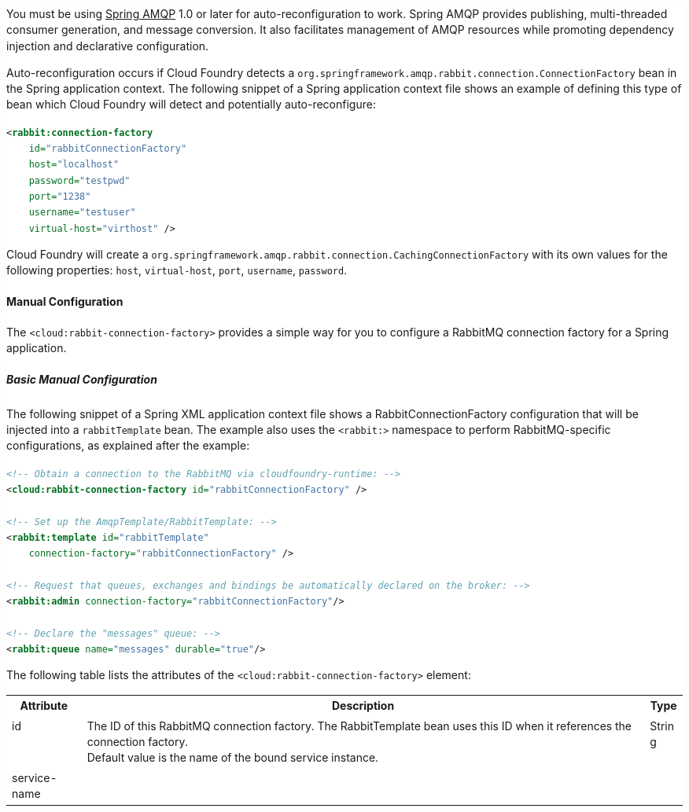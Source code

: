 You must be using [Spring AMQP](http://www.springsource.org/spring-amqp) 1.0 or later for auto-reconfiguration to work. Spring AMQP provides publishing, multi-threaded consumer generation, and message conversion. It also facilitates management of AMQP resources while promoting dependency injection and declarative configuration.

Auto-reconfiguration occurs if Cloud Foundry detects a `org.springframework.amqp.rabbit.connection.ConnectionFactory` bean in the Spring application context. The following snippet of a Spring application context file shows an example of defining this type of bean which Cloud Foundry will detect and potentially auto-reconfigure:

~~~xml
<rabbit:connection-factory
    id="rabbitConnectionFactory"
    host="localhost"
    password="testpwd"
    port="1238"
    username="testuser"
    virtual-host="virthost" />
~~~

Cloud Foundry will create a `org.springframework.amqp.rabbit.connection.CachingConnectionFactory` with its own values for the following properties: `host`, `virtual-host`, `port`, `username`, `password`.

#### Manual Configuration ####

The `<cloud:rabbit-connection-factory>` provides a simple way for you to configure a RabbitMQ connection factory for a Spring application.

##### Basic Manual Configuration #####

The following snippet of a Spring XML application context file shows a RabbitConnectionFactory configuration that will be injected into a `rabbitTemplate` bean. The example also uses the `<rabbit:>` namespace to perform RabbitMQ-specific configurations, as explained after the example:

~~~xml
<!-- Obtain a connection to the RabbitMQ via cloudfoundry-runtime: -->
<cloud:rabbit-connection-factory id="rabbitConnectionFactory" />

<!-- Set up the AmqpTemplate/RabbitTemplate: -->
<rabbit:template id="rabbitTemplate"
    connection-factory="rabbitConnectionFactory" />

<!-- Request that queues, exchanges and bindings be automatically declared on the broker: -->
<rabbit:admin connection-factory="rabbitConnectionFactory"/>

<!-- Declare the "messages" queue: -->
<rabbit:queue name="messages" durable="true"/>
~~~

The following table lists the attributes of the `<cloud:rabbit-connection-factory>` element:

<table>
<tbody>
<tr>
  <th>Attribute</th>
  <th>Description</th>
  <th>Type</th>
</tr>
<tr>
  <td>id</td>
  <td>The ID of this RabbitMQ connection factory. The RabbitTemplate bean uses this ID when it references the connection factory. <br>Default value is the name of the bound service instance.</td>
  <td>String</td>
</tr>
<tr>
  <td>service-name</td>